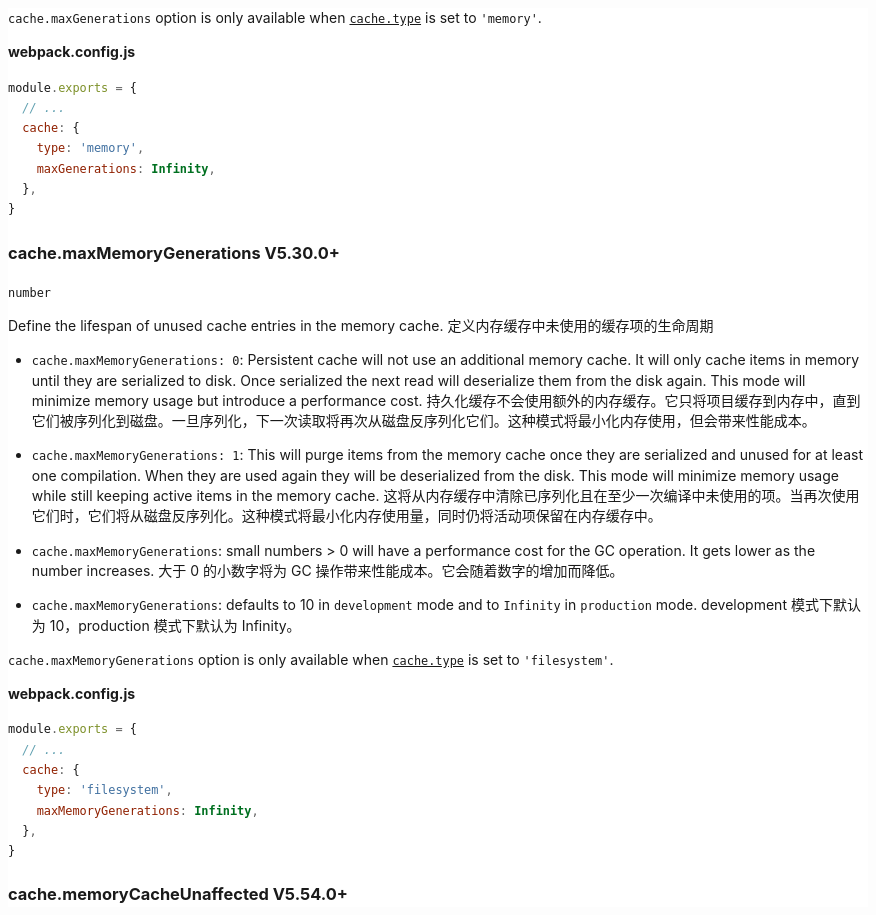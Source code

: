 `cache.maxGenerations` option is only available when [`cache.type`](#cachetype) is set to `'memory'`.

**webpack.config.js**

```javascript
module.exports = {
  // ...
  cache: {
    type: 'memory',
    maxGenerations: Infinity,
  },
}
```

### cache.maxMemoryGenerations V5.30.0+

`number`

Define the lifespan of unused cache entries in the memory cache.
定义内存缓存中未使用的缓存项的生命周期

- `cache.maxMemoryGenerations: 0`: Persistent cache will not use an additional memory cache. It will only cache items in memory until they are serialized to disk. Once serialized the next read will deserialize them from the disk again. This mode will minimize memory usage but introduce a performance cost.
  持久化缓存不会使用额外的内存缓存。它只将项目缓存到内存中，直到它们被序列化到磁盘。一旦序列化，下一次读取将再次从磁盘反序列化它们。这种模式将最小化内存使用，但会带来性能成本。

- `cache.maxMemoryGenerations: 1`: This will purge items from the memory cache once they are serialized and unused for at least one compilation. When they are used again they will be deserialized from the disk. This mode will minimize memory usage while still keeping active items in the memory cache.
  这将从内存缓存中清除已序列化且在至少一次编译中未使用的项。当再次使用它们时，它们将从磁盘反序列化。这种模式将最小化内存使用量，同时仍将活动项保留在内存缓存中。

- `cache.maxMemoryGenerations`: small numbers > 0 will have a performance cost for the GC operation. It gets lower as the number increases.
  大于 0 的小数字将为 GC 操作带来性能成本。它会随着数字的增加而降低。
- `cache.maxMemoryGenerations`: defaults to 10 in `development` mode and to `Infinity` in `production` mode.
  development 模式下默认为 10，production 模式下默认为 Infinity。

`cache.maxMemoryGenerations` option is only available when [`cache.type`](#cachetype) is set to `'filesystem'`.

**webpack.config.js**

```javascript
module.exports = {
  // ...
  cache: {
    type: 'filesystem',
    maxMemoryGenerations: Infinity,
  },
}
```

### cache.memoryCacheUnaffected V5.54.0+
